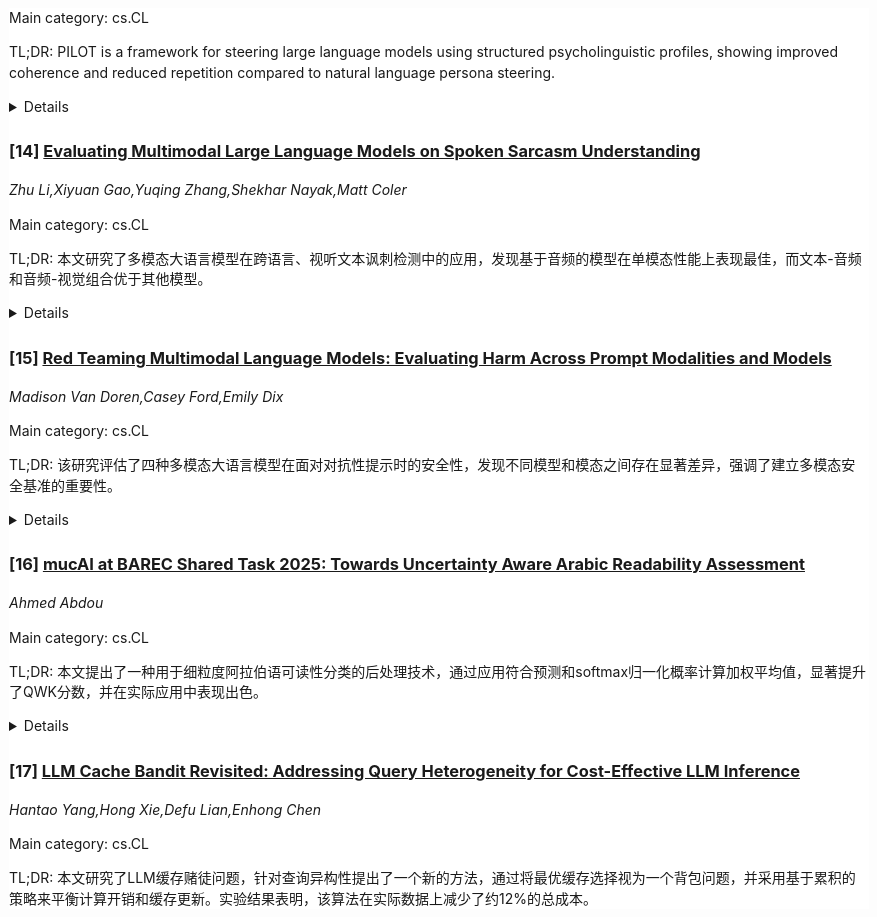 Main category: cs.CL

TL;DR: PILOT is a framework for steering large language models using structured psycholinguistic profiles, showing improved coherence and reduced repetition compared to natural language persona steering.


<details><summary>Details</summary></details>


### [14] [Evaluating Multimodal Large Language Models on Spoken Sarcasm Understanding](https://arxiv.org/abs/2509.15476)
*Zhu Li,Xiyuan Gao,Yuqing Zhang,Shekhar Nayak,Matt Coler*

Main category: cs.CL

TL;DR: 本文研究了多模态大语言模型在跨语言、视听文本讽刺检测中的应用，发现基于音频的模型在单模态性能上表现最佳，而文本-音频和音频-视觉组合优于其他模型。


<details><summary>Details</summary></details>


### [15] [Red Teaming Multimodal Language Models: Evaluating Harm Across Prompt Modalities and Models](https://arxiv.org/abs/2509.15478)
*Madison Van Doren,Casey Ford,Emily Dix*

Main category: cs.CL

TL;DR: 该研究评估了四种多模态大语言模型在面对对抗性提示时的安全性，发现不同模型和模态之间存在显著差异，强调了建立多模态安全基准的重要性。


<details><summary>Details</summary></details>


### [16] [mucAI at BAREC Shared Task 2025: Towards Uncertainty Aware Arabic Readability Assessment](https://arxiv.org/abs/2509.15485)
*Ahmed Abdou*

Main category: cs.CL

TL;DR: 本文提出了一种用于细粒度阿拉伯语可读性分类的后处理技术，通过应用符合预测和softmax归一化概率计算加权平均值，显著提升了QWK分数，并在实际应用中表现出色。


<details><summary>Details</summary></details>


### [17] [LLM Cache Bandit Revisited: Addressing Query Heterogeneity for Cost-Effective LLM Inference](https://arxiv.org/abs/2509.15515)
*Hantao Yang,Hong Xie,Defu Lian,Enhong Chen*

Main category: cs.CL

TL;DR: 本文研究了LLM缓存赌徒问题，针对查询异构性提出了一个新的方法，通过将最优缓存选择视为一个背包问题，并采用基于累积的策略来平衡计算开销和缓存更新。实验结果表明，该算法在实际数据上减少了约12%的总成本。


